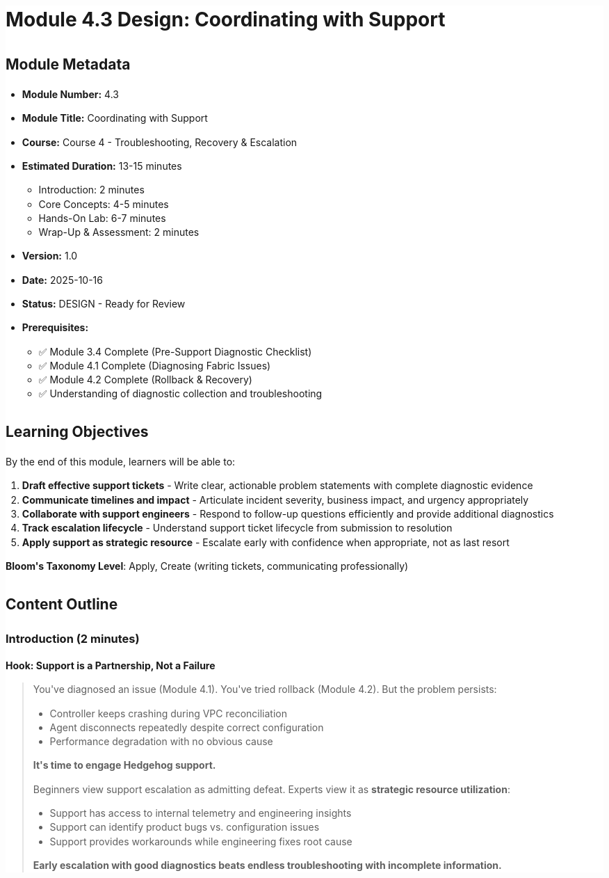 # Module 4.3 Design: Coordinating with Support

## Module Metadata

- **Module Number:** 4.3
- **Module Title:** Coordinating with Support
- **Course:** Course 4 - Troubleshooting, Recovery & Escalation
- **Estimated Duration:** 13-15 minutes
  - Introduction: 2 minutes
  - Core Concepts: 4-5 minutes
  - Hands-On Lab: 6-7 minutes
  - Wrap-Up & Assessment: 2 minutes

- **Version:** 1.0
- **Date:** 2025-10-16
- **Status:** DESIGN - Ready for Review

- **Prerequisites:**
  - ✅ Module 3.4 Complete (Pre-Support Diagnostic Checklist)
  - ✅ Module 4.1 Complete (Diagnosing Fabric Issues)
  - ✅ Module 4.2 Complete (Rollback & Recovery)
  - ✅ Understanding of diagnostic collection and troubleshooting

## Learning Objectives

By the end of this module, learners will be able to:

1. **Draft effective support tickets** - Write clear, actionable problem statements with complete diagnostic evidence
2. **Communicate timelines and impact** - Articulate incident severity, business impact, and urgency appropriately
3. **Collaborate with support engineers** - Respond to follow-up questions efficiently and provide additional diagnostics
4. **Track escalation lifecycle** - Understand support ticket lifecycle from submission to resolution
5. **Apply support as strategic resource** - Escalate early with confidence when appropriate, not as last resort

**Bloom's Taxonomy Level**: Apply, Create (writing tickets, communicating professionally)

## Content Outline

### Introduction (2 minutes)

**Hook: Support is a Partnership, Not a Failure**

> You've diagnosed an issue (Module 4.1). You've tried rollback (Module 4.2). But the problem persists:
>
> - Controller keeps crashing during VPC reconciliation
> - Agent disconnects repeatedly despite correct configuration
> - Performance degradation with no obvious cause
>
> **It's time to engage Hedgehog support.**
>
> Beginners view support escalation as admitting defeat. Experts view it as **strategic resource utilization**:
> - Support has access to internal telemetry and engineering insights
> - Support can identify product bugs vs. configuration issues
> - Support provides workarounds while engineering fixes root cause
>
> **Early escalation with good diagnostics beats endless troubleshooting with incomplete information.**
